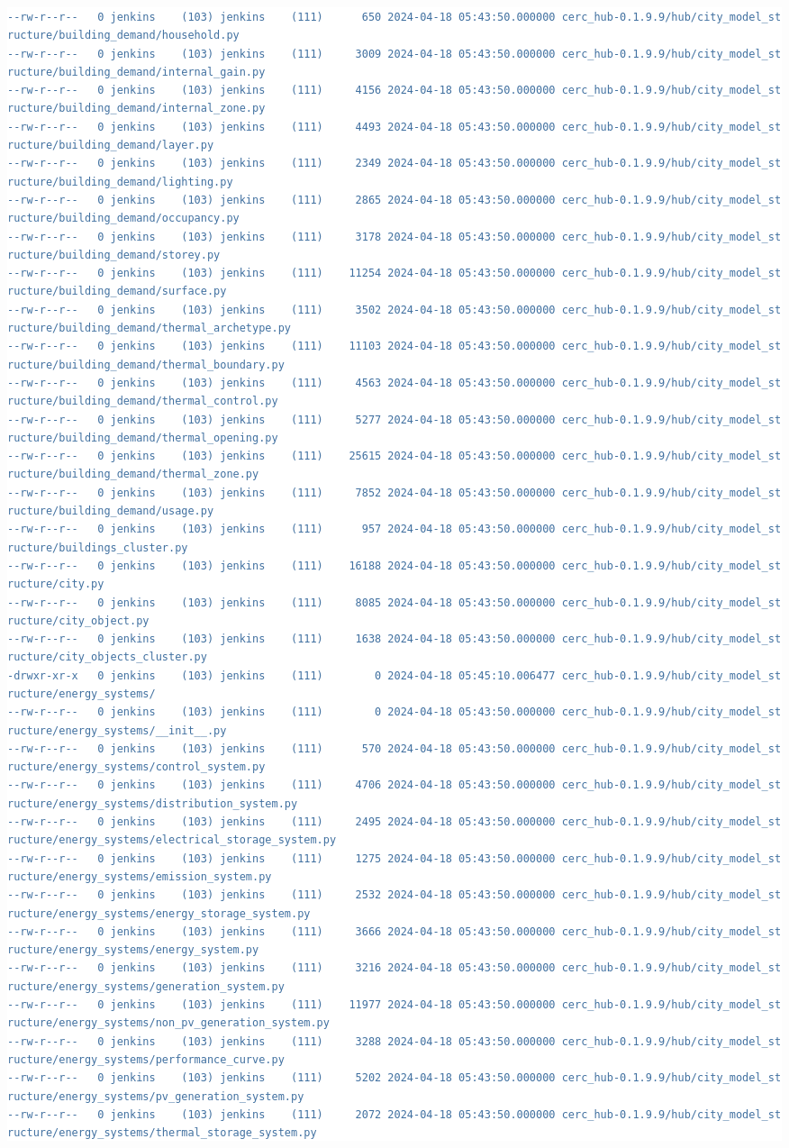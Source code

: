 ```diff
--rw-r--r--   0 jenkins    (103) jenkins    (111)      650 2024-04-18 05:43:50.000000 cerc_hub-0.1.9.9/hub/city_model_structure/building_demand/household.py
--rw-r--r--   0 jenkins    (103) jenkins    (111)     3009 2024-04-18 05:43:50.000000 cerc_hub-0.1.9.9/hub/city_model_structure/building_demand/internal_gain.py
--rw-r--r--   0 jenkins    (103) jenkins    (111)     4156 2024-04-18 05:43:50.000000 cerc_hub-0.1.9.9/hub/city_model_structure/building_demand/internal_zone.py
--rw-r--r--   0 jenkins    (103) jenkins    (111)     4493 2024-04-18 05:43:50.000000 cerc_hub-0.1.9.9/hub/city_model_structure/building_demand/layer.py
--rw-r--r--   0 jenkins    (103) jenkins    (111)     2349 2024-04-18 05:43:50.000000 cerc_hub-0.1.9.9/hub/city_model_structure/building_demand/lighting.py
--rw-r--r--   0 jenkins    (103) jenkins    (111)     2865 2024-04-18 05:43:50.000000 cerc_hub-0.1.9.9/hub/city_model_structure/building_demand/occupancy.py
--rw-r--r--   0 jenkins    (103) jenkins    (111)     3178 2024-04-18 05:43:50.000000 cerc_hub-0.1.9.9/hub/city_model_structure/building_demand/storey.py
--rw-r--r--   0 jenkins    (103) jenkins    (111)    11254 2024-04-18 05:43:50.000000 cerc_hub-0.1.9.9/hub/city_model_structure/building_demand/surface.py
--rw-r--r--   0 jenkins    (103) jenkins    (111)     3502 2024-04-18 05:43:50.000000 cerc_hub-0.1.9.9/hub/city_model_structure/building_demand/thermal_archetype.py
--rw-r--r--   0 jenkins    (103) jenkins    (111)    11103 2024-04-18 05:43:50.000000 cerc_hub-0.1.9.9/hub/city_model_structure/building_demand/thermal_boundary.py
--rw-r--r--   0 jenkins    (103) jenkins    (111)     4563 2024-04-18 05:43:50.000000 cerc_hub-0.1.9.9/hub/city_model_structure/building_demand/thermal_control.py
--rw-r--r--   0 jenkins    (103) jenkins    (111)     5277 2024-04-18 05:43:50.000000 cerc_hub-0.1.9.9/hub/city_model_structure/building_demand/thermal_opening.py
--rw-r--r--   0 jenkins    (103) jenkins    (111)    25615 2024-04-18 05:43:50.000000 cerc_hub-0.1.9.9/hub/city_model_structure/building_demand/thermal_zone.py
--rw-r--r--   0 jenkins    (103) jenkins    (111)     7852 2024-04-18 05:43:50.000000 cerc_hub-0.1.9.9/hub/city_model_structure/building_demand/usage.py
--rw-r--r--   0 jenkins    (103) jenkins    (111)      957 2024-04-18 05:43:50.000000 cerc_hub-0.1.9.9/hub/city_model_structure/buildings_cluster.py
--rw-r--r--   0 jenkins    (103) jenkins    (111)    16188 2024-04-18 05:43:50.000000 cerc_hub-0.1.9.9/hub/city_model_structure/city.py
--rw-r--r--   0 jenkins    (103) jenkins    (111)     8085 2024-04-18 05:43:50.000000 cerc_hub-0.1.9.9/hub/city_model_structure/city_object.py
--rw-r--r--   0 jenkins    (103) jenkins    (111)     1638 2024-04-18 05:43:50.000000 cerc_hub-0.1.9.9/hub/city_model_structure/city_objects_cluster.py
-drwxr-xr-x   0 jenkins    (103) jenkins    (111)        0 2024-04-18 05:45:10.006477 cerc_hub-0.1.9.9/hub/city_model_structure/energy_systems/
--rw-r--r--   0 jenkins    (103) jenkins    (111)        0 2024-04-18 05:43:50.000000 cerc_hub-0.1.9.9/hub/city_model_structure/energy_systems/__init__.py
--rw-r--r--   0 jenkins    (103) jenkins    (111)      570 2024-04-18 05:43:50.000000 cerc_hub-0.1.9.9/hub/city_model_structure/energy_systems/control_system.py
--rw-r--r--   0 jenkins    (103) jenkins    (111)     4706 2024-04-18 05:43:50.000000 cerc_hub-0.1.9.9/hub/city_model_structure/energy_systems/distribution_system.py
--rw-r--r--   0 jenkins    (103) jenkins    (111)     2495 2024-04-18 05:43:50.000000 cerc_hub-0.1.9.9/hub/city_model_structure/energy_systems/electrical_storage_system.py
--rw-r--r--   0 jenkins    (103) jenkins    (111)     1275 2024-04-18 05:43:50.000000 cerc_hub-0.1.9.9/hub/city_model_structure/energy_systems/emission_system.py
--rw-r--r--   0 jenkins    (103) jenkins    (111)     2532 2024-04-18 05:43:50.000000 cerc_hub-0.1.9.9/hub/city_model_structure/energy_systems/energy_storage_system.py
--rw-r--r--   0 jenkins    (103) jenkins    (111)     3666 2024-04-18 05:43:50.000000 cerc_hub-0.1.9.9/hub/city_model_structure/energy_systems/energy_system.py
--rw-r--r--   0 jenkins    (103) jenkins    (111)     3216 2024-04-18 05:43:50.000000 cerc_hub-0.1.9.9/hub/city_model_structure/energy_systems/generation_system.py
--rw-r--r--   0 jenkins    (103) jenkins    (111)    11977 2024-04-18 05:43:50.000000 cerc_hub-0.1.9.9/hub/city_model_structure/energy_systems/non_pv_generation_system.py
--rw-r--r--   0 jenkins    (103) jenkins    (111)     3288 2024-04-18 05:43:50.000000 cerc_hub-0.1.9.9/hub/city_model_structure/energy_systems/performance_curve.py
--rw-r--r--   0 jenkins    (103) jenkins    (111)     5202 2024-04-18 05:43:50.000000 cerc_hub-0.1.9.9/hub/city_model_structure/energy_systems/pv_generation_system.py
--rw-r--r--   0 jenkins    (103) jenkins    (111)     2072 2024-04-18 05:43:50.000000 cerc_hub-0.1.9.9/hub/city_model_structure/energy_systems/thermal_storage_system.py
```